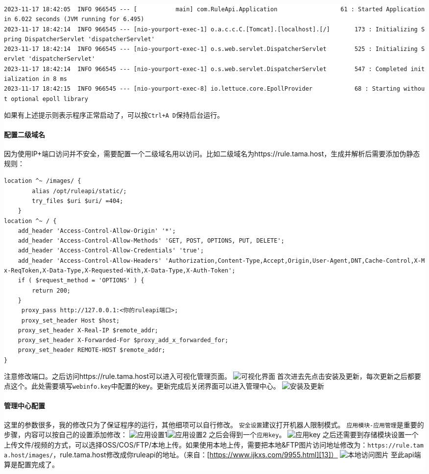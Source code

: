 ```
2023-11-17 18:42:05  INFO 966545 --- [           main] com.RuleApi.Application                  61 : Started Application in 6.022 seconds (JVM running for 6.495)
2023-11-17 18:42:14  INFO 966545 --- [nio-yourport-exec-1] o.a.c.c.C.[Tomcat].[localhost].[/]       173 : Initializing Spring DispatcherServlet 'dispatcherServlet'
2023-11-17 18:42:14  INFO 966545 --- [nio-yourport-exec-1] o.s.web.servlet.DispatcherServlet        525 : Initializing Servlet 'dispatcherServlet'
2023-11-17 18:42:14  INFO 966545 --- [nio-yourport-exec-1] o.s.web.servlet.DispatcherServlet        547 : Completed initialization in 8 ms
2023-11-17 18:42:15  INFO 966545 --- [nio-yourport-exec-8] io.lettuce.core.EpollProvider            68 : Starting without optional epoll library

```
如果有上述提示则表示程序正常启动了，可以按`Ctrl+A D`保持后台运行。
#### 配置二级域名
因为使用IP+端口访问并不安全，需要配置一个二级域名用以访问。比如二级域名为https://rule.tama.host，生成并解析后需要添加伪静态规则：
```
location ^~ /images/ {
        alias /opt/ruleapi/static/;
        try_files $uri $uri/ =404;
    }
location ^~ / {
    add_header 'Access-Control-Allow-Origin' '*';
    add_header 'Access-Control-Allow-Methods' 'GET, POST, OPTIONS, PUT, DELETE';
    add_header 'Access-Control-Allow-Credentials' 'true';
    add_header 'Access-Control-Allow-Headers' 'Authorization,Content-Type,Accept,Origin,User-Agent,DNT,Cache-Control,X-Mx-ReqToken,X-Data-Type,X-Requested-With,X-Data-Type,X-Auth-Token';
    if ( $request_method = 'OPTIONS' ) { 
        return 200;
    }
     proxy_pass http://127.0.0.1:<你的ruleapi端口>;
     proxy_set_header Host $host;
    proxy_set_header X-Real-IP $remote_addr;
    proxy_set_header X-Forwarded-For $proxy_add_x_forwarded_for;
    proxy_set_header REMOTE-HOST $remote_addr;
}
```
注意修改端口。之后访问https://rule.tama.host可以进入可视化管理页面。
![可视化界面][8]
首次进去先点击安装及更新，每次更新之后都要点这个。此处需要填写`webinfo.key`中配置的key。更新完成后关闭界面可以进入管理中心。
![安装及更新][9]
#### 管理中心配置
这里的参数很多，我的修改只为了保证程序的运行，其他细项可以自行修改。
`安全设置`建议打开机器人限制模式。
`应用模块-应用管理`是重要的步骤，内容可以按自己的设置添加修改：
![应用设置1][10]![应用设置2][11]
之后会得到一个`应用key`。
![应用key][12]
之后还需要到存储模块设置一个上传文件/视频的方式，可以选择OSS/COS/FTP/本地上传。如果使用本地上传，需要把本地&FTP图片访问地址修改为：`https://rule.tama.host/images/`，rule.tama.host修改成你ruleapi的地址。（来自：[https://www.ijkxs.com/9955.html][13]）
![本地访问图片][14]
至此api端算是配置完成了。


  [1]: https://share.tama.guru/d/App/Android/latest_release.apk
  [2]: https://share.tama.guru/d/App/iOS/%E7%8B%BC%E7%9A%84%E5%85%AC%E5%91%8A%E6%9D%BF.mobileconfig
  [3]: https://img-tama-guru.oss-cn-hongkong.aliyuncs.com/2023/11/17/65576a92ee3f8.png
  [4]: https://img-tama-guru.oss-cn-hongkong.aliyuncs.com/2023/11/17/65576aa82e79e.png
  [5]: http://shell.ruletree.club/ruleapi.sh
  [6]: https://share.tama.guru/%E8%BF%9C%E7%A8%8B%E4%B8%8B%E8%BD%BD%EF%BC%88%E4%BB%93%E5%BA%93%EF%BC%89/ruleproject/java
  [7]: https://share.tama.guru/%E8%BF%9C%E7%A8%8B%E4%B8%8B%E8%BD%BD%EF%BC%88%E4%BB%93%E5%BA%93%EF%BC%89/ruleproject
  [8]: https://img-tama-guru.oss-cn-hongkong.aliyuncs.com/2023/11/17/65577208c1bb8.png
  [9]: https://img-tama-guru.oss-cn-hongkong.aliyuncs.com/2023/11/17/6557722f7f421.png
  [10]: https://img-tama-guru.oss-cn-hongkong.aliyuncs.com/2023/11/17/6557734790de7.png
  [11]: https://img-tama-guru.oss-cn-hongkong.aliyuncs.com/2023/11/17/655773783661e.png
  [12]: https://img-tama-guru.oss-cn-hongkong.aliyuncs.com/2023/11/17/655773af8f48f.png
  [13]: https://www.ijkxs.com/9955.html
  [14]: https://img-tama-guru.oss-cn-hongkong.aliyuncs.com/2023/11/17/65577452b2529.png
  [15]: https://account.dcloud.net.cn/
  [16]: https://dcloud.io/hbuilderx.html
  [17]: https://gitee.com/ruletree/RuleApp
  [18]: https://github.com/buxia97/RuleApi
  [19]: https://img-tama-guru.oss-cn-hongkong.aliyuncs.com/2023/11/17/6557762f65a2d.png
  [20]: https://dev.dcloud.net.cn/pages/app/detail
  [21]: https://img-tama-guru.oss-cn-hongkong.aliyuncs.com/2023/11/17/655778cf37399.png
  [22]: https://img-tama-guru.oss-cn-hongkong.aliyuncs.com/2023/11/17/6557798cb22be.png
  [23]: https://img-tama-guru.oss-cn-hongkong.aliyuncs.com/2023/11/17/65577a0903248.png
  [24]: https://img-tama-guru.oss-cn-hongkong.aliyuncs.com/2023/11/17/65577a30b67f8.png
  [25]: https://img-tama-guru.oss-cn-hongkong.aliyuncs.com/2023/11/17/65577acb6c90f.png
  [26]: https://img-tama-guru.oss-cn-hongkong.aliyuncs.com/2023/11/17/65577b174db42.png
  [27]: https://img-tama-guru.oss-cn-hongkong.aliyuncs.com/2023/11/17/65577b62916d8.png